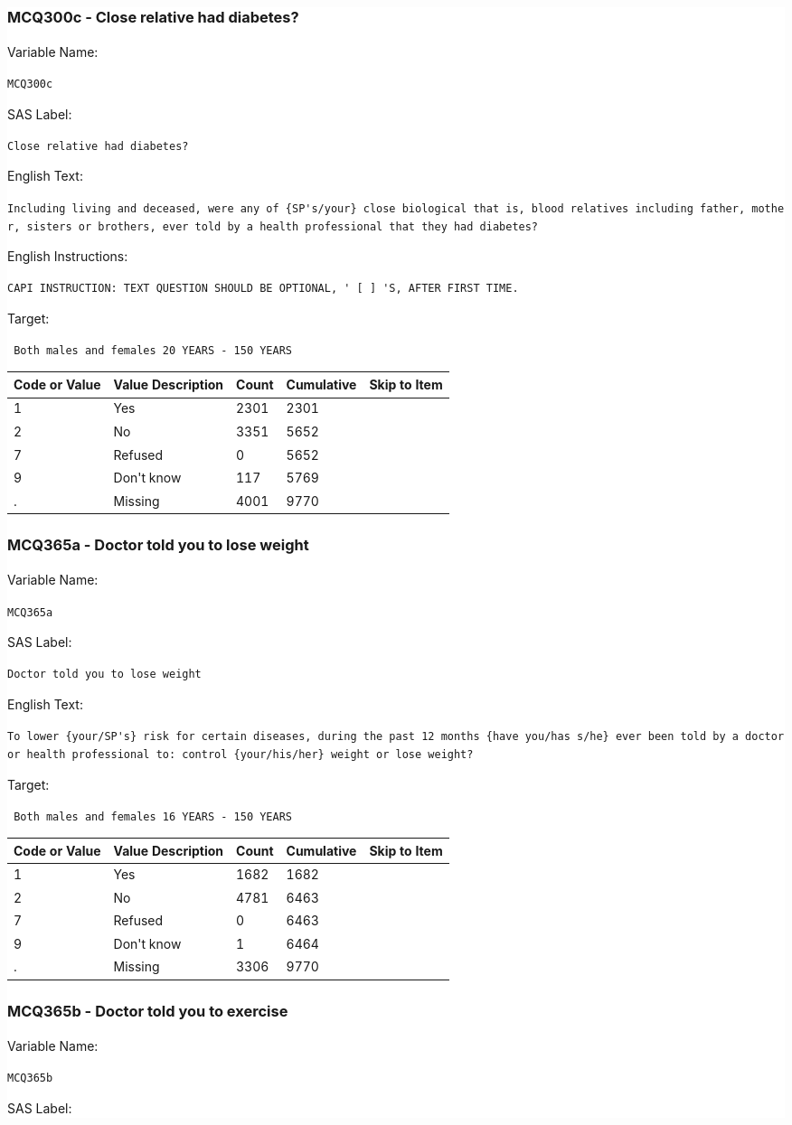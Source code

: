 ### MCQ300c - Close relative had diabetes?

Variable Name:

    MCQ300c 
SAS Label:

    Close relative had diabetes?
English Text:

    Including living and deceased, were any of {SP's/your} close biological that is, blood relatives including father, mother, sisters or brothers, ever told by a health professional that they had diabetes?
English Instructions:

    CAPI INSTRUCTION: TEXT QUESTION SHOULD BE OPTIONAL, ' [ ] 'S, AFTER FIRST TIME.
Target:

     Both males and females 20 YEARS - 150 YEARS
Code or Value | Value Description | Count | Cumulative | Skip to Item  
---|---|---|---|---  
1 | Yes | 2301 | 2301 |   
2 | No | 3351 | 5652 |   
7 | Refused | 0 | 5652 |   
9 | Don't know | 117 | 5769 |   
. | Missing | 4001 | 9770 |   
  
### MCQ365a - Doctor told you to lose weight

Variable Name:

    MCQ365a 
SAS Label:

    Doctor told you to lose weight
English Text:

    To lower {your/SP's} risk for certain diseases, during the past 12 months {have you/has s/he} ever been told by a doctor or health professional to: control {your/his/her} weight or lose weight?
Target:

     Both males and females 16 YEARS - 150 YEARS
Code or Value | Value Description | Count | Cumulative | Skip to Item  
---|---|---|---|---  
1 | Yes | 1682 | 1682 |   
2 | No | 4781 | 6463 |   
7 | Refused | 0 | 6463 |   
9 | Don't know | 1 | 6464 |   
. | Missing | 3306 | 9770 |   
  
### MCQ365b - Doctor told you to exercise

Variable Name:

    MCQ365b 
SAS Label:
